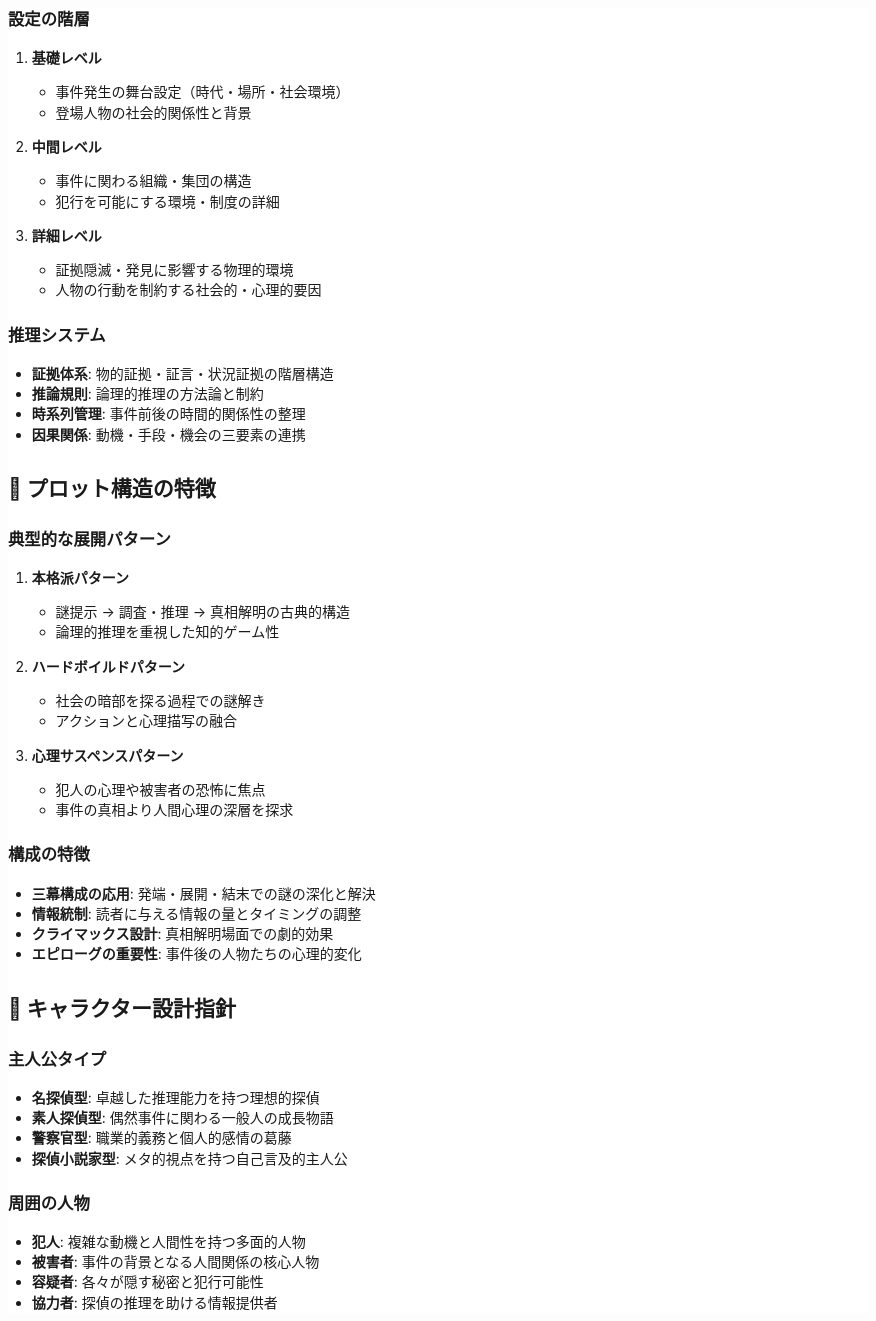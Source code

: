 ### 設定の階層
1. **基礎レベル**
   - 事件発生の舞台設定（時代・場所・社会環境）
   - 登場人物の社会的関係性と背景

2. **中間レベル**
   - 事件に関わる組織・集団の構造
   - 犯行を可能にする環境・制度の詳細

3. **詳細レベル**
   - 証拠隠滅・発見に影響する物理的環境
   - 人物の行動を制約する社会的・心理的要因

### 推理システム
- **証拠体系**: 物的証拠・証言・状況証拠の階層構造
- **推論規則**: 論理的推理の方法論と制約
- **時系列管理**: 事件前後の時間的関係性の整理
- **因果関係**: 動機・手段・機会の三要素の連携

## 📖 プロット構造の特徴

### 典型的な展開パターン
1. **本格派パターン**
   - 謎提示 → 調査・推理 → 真相解明の古典的構造
   - 論理的推理を重視した知的ゲーム性

2. **ハードボイルドパターン**
   - 社会の暗部を探る過程での謎解き
   - アクションと心理描写の融合

3. **心理サスペンスパターン**
   - 犯人の心理や被害者の恐怖に焦点
   - 事件の真相より人間心理の深層を探求

### 構成の特徴
- **三幕構成の応用**: 発端・展開・結末での謎の深化と解決
- **情報統制**: 読者に与える情報の量とタイミングの調整
- **クライマックス設計**: 真相解明場面での劇的効果
- **エピローグの重要性**: 事件後の人物たちの心理的変化

## 👥 キャラクター設計指針

### 主人公タイプ
- **名探偵型**: 卓越した推理能力を持つ理想的探偵
- **素人探偵型**: 偶然事件に関わる一般人の成長物語
- **警察官型**: 職業的義務と個人的感情の葛藤
- **探偵小説家型**: メタ的視点を持つ自己言及的主人公

### 周囲の人物
- **犯人**: 複雑な動機と人間性を持つ多面的人物
- **被害者**: 事件の背景となる人間関係の核心人物
- **容疑者**: 各々が隠す秘密と犯行可能性
- **協力者**: 探偵の推理を助ける情報提供者
